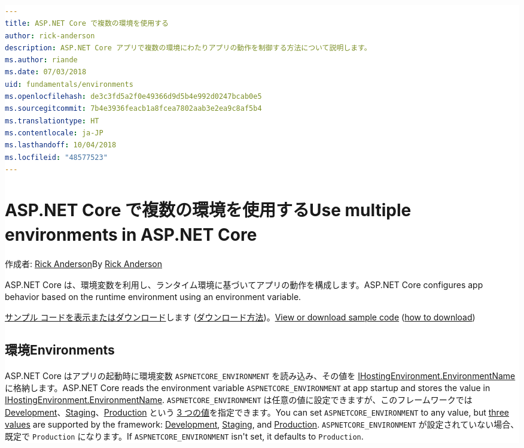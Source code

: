 ```yaml
---
title: ASP.NET Core で複数の環境を使用する
author: rick-anderson
description: ASP.NET Core アプリで複数の環境にわたりアプリの動作を制御する方法について説明します。
ms.author: riande
ms.date: 07/03/2018
uid: fundamentals/environments
ms.openlocfilehash: de3c3fd5a2f0e49366d9d5b4e992d0247bcab0e5
ms.sourcegitcommit: 7b4e3936feacb1a8fcea7802aab3e2ea9c8af5b4
ms.translationtype: HT
ms.contentlocale: ja-JP
ms.lasthandoff: 10/04/2018
ms.locfileid: "48577523"
---
```

# <a name="use-multiple-environments-in-aspnet-core"></a><span data-ttu-id="3283d-103">ASP.NET Core で複数の環境を使用する</span><span class="sxs-lookup"><span data-stu-id="3283d-103">Use multiple environments in ASP.NET Core</span></span>

<span data-ttu-id="3283d-104">作成者: [Rick Anderson](https://twitter.com/RickAndMSFT)</span><span class="sxs-lookup"><span data-stu-id="3283d-104">By [Rick Anderson](https://twitter.com/RickAndMSFT)</span></span>

<span data-ttu-id="3283d-105">ASP.NET Core は、環境変数を利用し、ランタイム環境に基づいてアプリの動作を構成します。</span><span class="sxs-lookup"><span data-stu-id="3283d-105">ASP.NET Core configures app behavior based on the runtime environment using an environment variable.</span></span>

<span data-ttu-id="3283d-106">[サンプル コードを表示またはダウンロード](https://github.com/aspnet/Docs/tree/master/aspnetcore/fundamentals/environments/sample)します ([ダウンロード方法](xref:tutorials/index#how-to-download-a-sample))。</span><span class="sxs-lookup"><span data-stu-id="3283d-106">[View or download sample code](https://github.com/aspnet/Docs/tree/master/aspnetcore/fundamentals/environments/sample) ([how to download](xref:tutorials/index#how-to-download-a-sample))</span></span>

## <a name="environments"></a><span data-ttu-id="3283d-107">環境</span><span class="sxs-lookup"><span data-stu-id="3283d-107">Environments</span></span>

<span data-ttu-id="3283d-108">ASP.NET Core はアプリの起動時に環境変数 `ASPNETCORE_ENVIRONMENT` を読み込み、その値を [IHostingEnvironment.EnvironmentName](/dotnet/api/microsoft.aspnetcore.hosting.ihostingenvironment.environmentname) に格納します。</span><span class="sxs-lookup"><span data-stu-id="3283d-108">ASP.NET Core reads the environment variable `ASPNETCORE_ENVIRONMENT` at app startup and stores the value in [IHostingEnvironment.EnvironmentName](/dotnet/api/microsoft.aspnetcore.hosting.ihostingenvironment.environmentname).</span></span> <span data-ttu-id="3283d-109">`ASPNETCORE_ENVIRONMENT` は任意の値に設定できますが、このフレームワークでは [Development](/dotnet/api/microsoft.aspnetcore.hosting.environmentname.development)、[Staging](/dotnet/api/microsoft.aspnetcore.hosting.environmentname.staging)、[Production](/dotnet/api/microsoft.aspnetcore.hosting.environmentname.production) という [3 つの値](/dotnet/api/microsoft.aspnetcore.hosting.environmentname)を指定できます。</span><span class="sxs-lookup"><span data-stu-id="3283d-109">You can set `ASPNETCORE_ENVIRONMENT` to any value, but [three values](/dotnet/api/microsoft.aspnetcore.hosting.environmentname) are supported by the framework: [Development](/dotnet/api/microsoft.aspnetcore.hosting.environmentname.development), [Staging](/dotnet/api/microsoft.aspnetcore.hosting.environmentname.staging), and [Production](/dotnet/api/microsoft.aspnetcore.hosting.environmentname.production).</span></span> <span data-ttu-id="3283d-110">`ASPNETCORE_ENVIRONMENT` が設定されていない場合、既定で `Production` になります。</span><span class="sxs-lookup"><span data-stu-id="3283d-110">If `ASPNETCORE_ENVIRONMENT` isn't set, it defaults to `Production`.</span></span>
